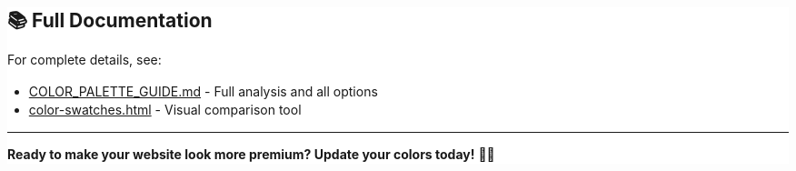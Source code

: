 
## 📚 Full Documentation

For complete details, see:
- [COLOR_PALETTE_GUIDE.md](COLOR_PALETTE_GUIDE.md) - Full analysis and all options
- [color-swatches.html](color-swatches.html) - Visual comparison tool

---

**Ready to make your website look more premium? Update your colors today!** 🎨✨
